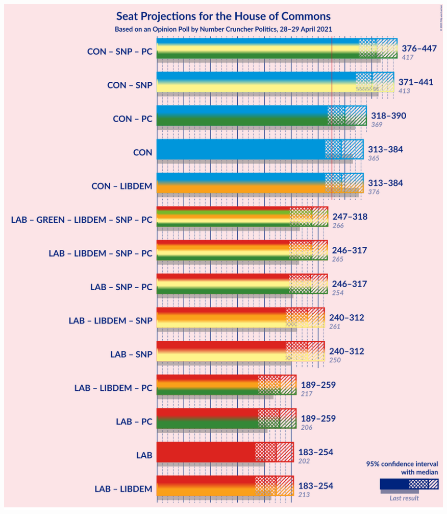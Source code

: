![Graph with coalitions seats not yet produced](2021-04-29-NumberCruncherPolitics-coalitions-seats.png "Coalitions Seats")
